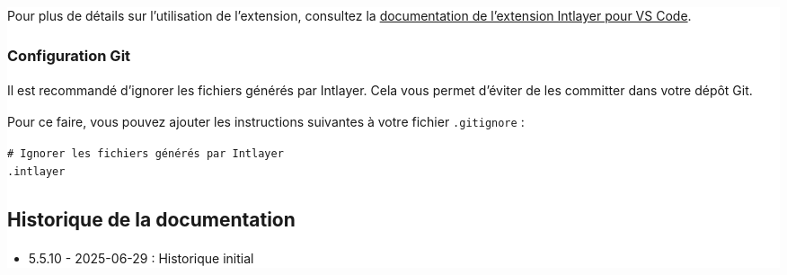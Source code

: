 Pour plus de détails sur l’utilisation de l’extension, consultez la [documentation de l’extension Intlayer pour VS Code](https://intlayer.org/doc/vs-code-extension).

### Configuration Git

Il est recommandé d’ignorer les fichiers générés par Intlayer. Cela vous permet d’éviter de les committer dans votre dépôt Git.

Pour ce faire, vous pouvez ajouter les instructions suivantes à votre fichier `.gitignore` :

```plaintext fileName=".gitignore"
# Ignorer les fichiers générés par Intlayer
.intlayer
```

## Historique de la documentation

- 5.5.10 - 2025-06-29 : Historique initial

